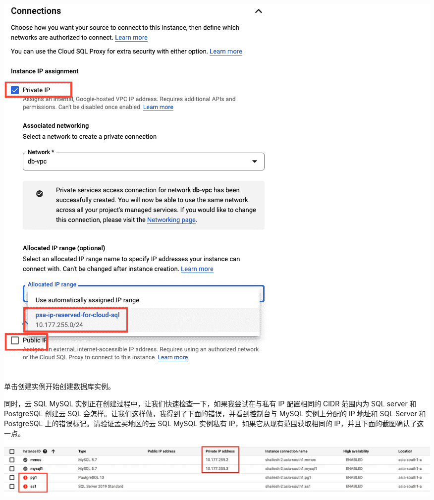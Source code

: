 ![](img/53000ce804fa7cc9358f19c717538ad6.png)

单击创建实例开始创建数据库实例。

同时，云 SQL MySQL 实例正在创建过程中，让我们快速检查一下，如果我尝试在与私有 IP 配置相同的 CIDR 范围内为 SQL server 和 PostgreSQL 创建云 SQL 会怎样。让我们这样做，我得到了下面的错误，并看到控制台与 MySQL 实例上分配的 IP 地址和 SQL Server 和 PostgreSQL 上的错误标记。请验证孟买地区的云 SQL MySQL 实例私有 IP，如果它从现有范围获取相同的 IP，并且下面的截图确认了这一点。

![](img/16d423037cf035d4b711961ebc4d0d03.png)
